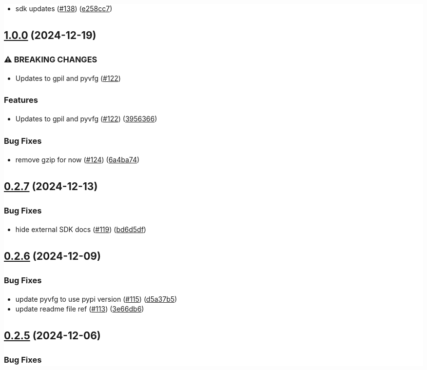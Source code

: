 * sdk updates ([#138](https://github.com/VersesTech/gpil-pipeline/issues/138)) ([e258cc7](https://github.com/VersesTech/gpil-pipeline/commit/e258cc78e783c3afb7ddcdf0b5623eca3f042501))

## [1.0.0](https://github.com/VersesTech/gpil-pipeline/compare/genius-client-sdk-v0.2.7...genius-client-sdk-v1.0.0) (2024-12-19)


### ⚠ BREAKING CHANGES

* Updates to gpil and pyvfg ([#122](https://github.com/VersesTech/gpil-pipeline/issues/122))

### Features

* Updates to gpil and pyvfg ([#122](https://github.com/VersesTech/gpil-pipeline/issues/122)) ([3956366](https://github.com/VersesTech/gpil-pipeline/commit/39563661af73d669fe8ef9cbf54da35780825f21))


### Bug Fixes

* remove gzip for now ([#124](https://github.com/VersesTech/gpil-pipeline/issues/124)) ([6a4ba74](https://github.com/VersesTech/gpil-pipeline/commit/6a4ba747c3012beccf335c12c3333051f12a2f2b))

## [0.2.7](https://github.com/VersesTech/gpil-pipeline/compare/genius-client-sdk-v0.2.6...genius-client-sdk-v0.2.7) (2024-12-13)


### Bug Fixes

* hide external SDK docs ([#119](https://github.com/VersesTech/gpil-pipeline/issues/119)) ([bd6d5df](https://github.com/VersesTech/gpil-pipeline/commit/bd6d5df94a8096b14a4202c4ea5874cf6fd67939))

## [0.2.6](https://github.com/VersesTech/gpil-pipeline/compare/genius-client-sdk-v0.2.5...genius-client-sdk-v0.2.6) (2024-12-09)


### Bug Fixes

* update pyvfg to use pypi version ([#115](https://github.com/VersesTech/gpil-pipeline/issues/115)) ([d5a37b5](https://github.com/VersesTech/gpil-pipeline/commit/d5a37b5fed55fce8ba78ee49015e3adbbfc2d4ef))
* update readme file ref ([#113](https://github.com/VersesTech/gpil-pipeline/issues/113)) ([3e66db6](https://github.com/VersesTech/gpil-pipeline/commit/3e66db6409f53cab2e0847ec1b952d005632ac64))

## [0.2.5](https://github.com/VersesTech/gpil-pipeline/compare/genius-client-sdk-v0.2.4...genius-client-sdk-v0.2.5) (2024-12-06)


### Bug Fixes
